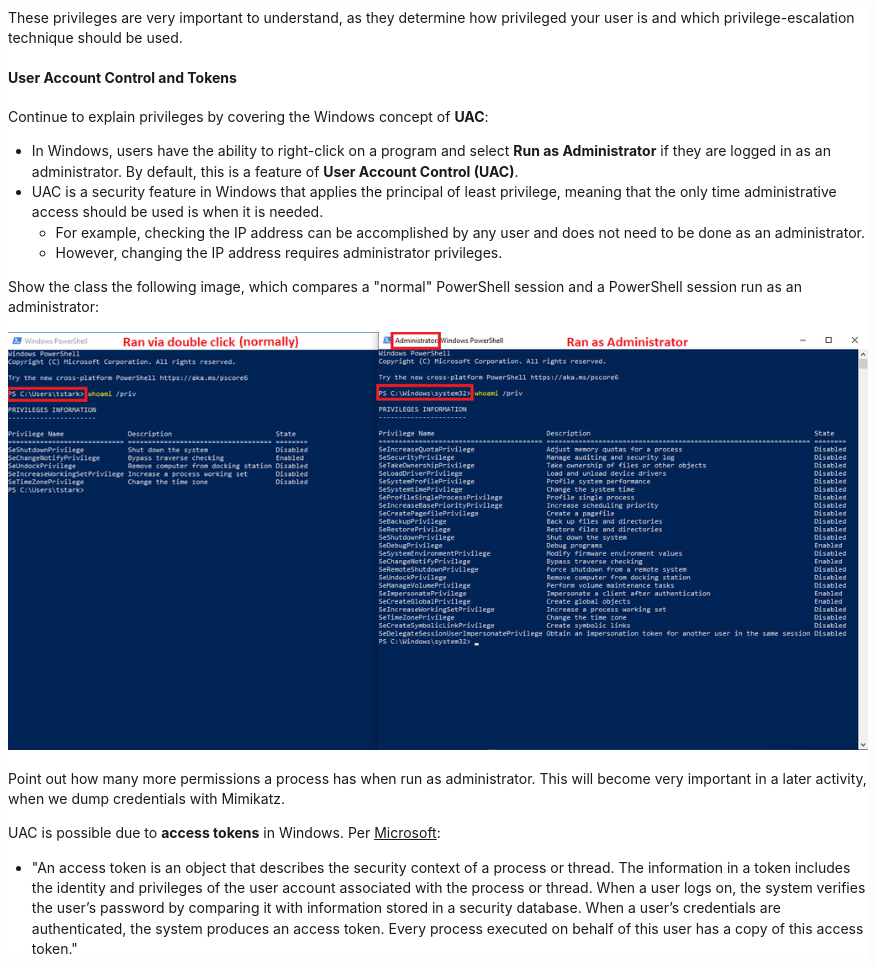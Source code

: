 These privileges are very important to understand, as they determine how privileged your user is and which privilege-escalation technique should be used. 

#### User Account Control and Tokens 

Continue to explain privileges by covering the Windows concept of **UAC**:

- In Windows, users have the ability to right-click on a program and select **Run as Administrator** if they are logged in as an administrator. By default, this is a feature of **User Account Control (UAC)**. 
- UAC is a security feature in Windows that applies the principal of least privilege, meaning that the only time administrative access should be used is when it is needed. 
  - For example, checking the IP address can be accomplished by any user and does not need to be done as an administrator. 
  - However, changing the IP address requires administrator privileges. 

Show the class the following image, which compares a "normal" PowerShell session and a PowerShell session run as an administrator:

![Screenshots depict normal and administrator PowerShell sessions.](Images/whoami.PNG)

Point out how many more permissions a process has when run as administrator. This will become very important in a later activity, when we dump credentials with Mimikatz.

UAC is possible due to **access tokens** in Windows. Per [Microsoft](https://docs.microsoft.com/en-us/windows/win32/secauthz/access-tokens):

- "An access token is an object that describes the security context of a process or thread. The information in a token includes the identity and privileges of the user account associated with the process or thread. When a user logs on, the system verifies the user’s password by comparing it with information stored in a security database. When a user’s credentials are authenticated, the system produces an access token. Every process executed on behalf of this user has a copy of this access token." 
